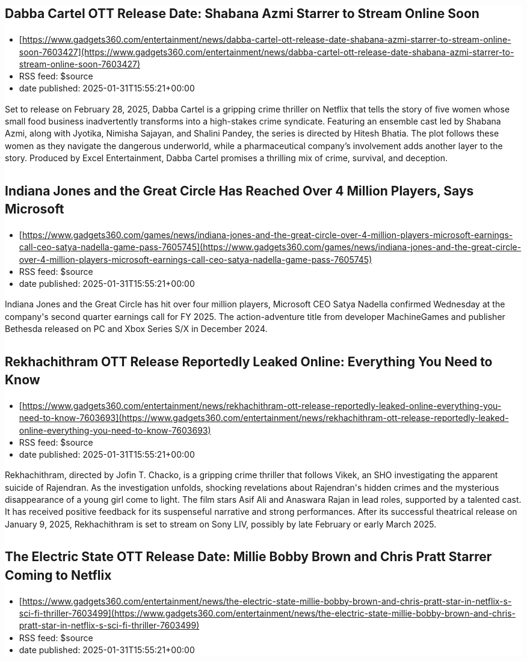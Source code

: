 ## Dabba Cartel OTT Release Date: Shabana Azmi Starrer to Stream Online Soon
 - [https://www.gadgets360.com/entertainment/news/dabba-cartel-ott-release-date-shabana-azmi-starrer-to-stream-online-soon-7603427](https://www.gadgets360.com/entertainment/news/dabba-cartel-ott-release-date-shabana-azmi-starrer-to-stream-online-soon-7603427)
 - RSS feed: $source
 - date published: 2025-01-31T15:55:21+00:00

Set to release on February 28, 2025, Dabba Cartel is a gripping crime thriller on Netflix that tells the story of five women whose small food business inadvertently transforms into a high-stakes crime syndicate. Featuring an ensemble cast led by Shabana Azmi, along with Jyotika, Nimisha Sajayan, and Shalini Pandey, the series is directed by Hitesh Bhatia. The plot follows these women as they navigate the dangerous underworld, while a pharmaceutical company’s involvement adds another layer to the story. Produced by Excel Entertainment, Dabba Cartel promises a thrilling mix of crime, survival, and deception.

## Indiana Jones and the Great Circle Has Reached Over 4 Million Players, Says Microsoft
 - [https://www.gadgets360.com/games/news/indiana-jones-and-the-great-circle-over-4-million-players-microsoft-earnings-call-ceo-satya-nadella-game-pass-7605745](https://www.gadgets360.com/games/news/indiana-jones-and-the-great-circle-over-4-million-players-microsoft-earnings-call-ceo-satya-nadella-game-pass-7605745)
 - RSS feed: $source
 - date published: 2025-01-31T15:55:21+00:00

Indiana Jones and the Great Circle has hit over four million players, Microsoft CEO Satya Nadella confirmed Wednesday at the company's second quarter earnings call for FY 2025. The action-adventure title from developer MachineGames and publisher Bethesda released on PC and Xbox Series S/X in December 2024.

## Rekhachithram OTT Release Reportedly Leaked Online: Everything You Need to Know
 - [https://www.gadgets360.com/entertainment/news/rekhachithram-ott-release-reportedly-leaked-online-everything-you-need-to-know-7603693](https://www.gadgets360.com/entertainment/news/rekhachithram-ott-release-reportedly-leaked-online-everything-you-need-to-know-7603693)
 - RSS feed: $source
 - date published: 2025-01-31T15:55:21+00:00

Rekhachithram, directed by Jofin T. Chacko, is a gripping crime thriller that follows Vikek, an SHO investigating the apparent suicide of Rajendran. As the investigation unfolds, shocking revelations about Rajendran's hidden crimes and the mysterious disappearance of a young girl come to light. The film stars Asif Ali and Anaswara Rajan in lead roles, supported by a talented cast. It has received positive feedback for its suspenseful narrative and strong performances. After its successful theatrical release on January 9, 2025, Rekhachithram is set to stream on Sony LIV, possibly by late February or early March 2025.

## The Electric State OTT Release Date: Millie Bobby Brown and Chris Pratt Starrer Coming to Netflix
 - [https://www.gadgets360.com/entertainment/news/the-electric-state-millie-bobby-brown-and-chris-pratt-star-in-netflix-s-sci-fi-thriller-7603499](https://www.gadgets360.com/entertainment/news/the-electric-state-millie-bobby-brown-and-chris-pratt-star-in-netflix-s-sci-fi-thriller-7603499)
 - RSS feed: $source
 - date published: 2025-01-31T15:55:21+00:00
